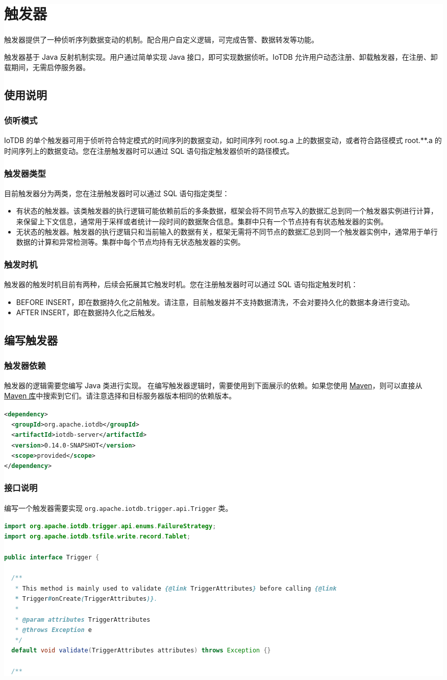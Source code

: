 

# 触发器

触发器提供了一种侦听序列数据变动的机制。配合用户自定义逻辑，可完成告警、数据转发等功能。

触发器基于 Java 反射机制实现。用户通过简单实现 Java 接口，即可实现数据侦听。IoTDB 允许用户动态注册、卸载触发器，在注册、卸载期间，无需启停服务器。

## 使用说明

### 侦听模式

IoTDB 的单个触发器可用于侦听符合特定模式的时间序列的数据变动，如时间序列 root.sg.a 上的数据变动，或者符合路径模式 root.**.a 的时间序列上的数据变动。您在注册触发器时可以通过 SQL 语句指定触发器侦听的路径模式。

### 触发器类型

目前触发器分为两类，您在注册触发器时可以通过 SQL 语句指定类型：
- 有状态的触发器。该类触发器的执行逻辑可能依赖前后的多条数据，框架会将不同节点写入的数据汇总到同一个触发器实例进行计算，来保留上下文信息，通常用于采样或者统计一段时间的数据聚合信息。集群中只有一个节点持有有状态触发器的实例。
- 无状态的触发器。触发器的执行逻辑只和当前输入的数据有关，框架无需将不同节点的数据汇总到同一个触发器实例中，通常用于单行数据的计算和异常检测等。集群中每个节点均持有无状态触发器的实例。

### 触发时机

触发器的触发时机目前有两种，后续会拓展其它触发时机。您在注册触发器时可以通过 SQL 语句指定触发时机：
- BEFORE INSERT，即在数据持久化之前触发。请注意，目前触发器并不支持数据清洗，不会对要持久化的数据本身进行变动。
- AFTER INSERT，即在数据持久化之后触发。

## 编写触发器

### 触发器依赖

触发器的逻辑需要您编写 Java 类进行实现。
在编写触发器逻辑时，需要使用到下面展示的依赖。如果您使用 [Maven](http://search.maven.org/)，则可以直接从 [Maven 库](http://search.maven.org/)中搜索到它们。请注意选择和目标服务器版本相同的依赖版本。

``` xml
<dependency>
  <groupId>org.apache.iotdb</groupId>
  <artifactId>iotdb-server</artifactId>
  <version>0.14.0-SNAPSHOT</version>
  <scope>provided</scope>
</dependency>
```

### 接口说明

编写一个触发器需要实现 `org.apache.iotdb.trigger.api.Trigger` 类。

```java
import org.apache.iotdb.trigger.api.enums.FailureStrategy;
import org.apache.iotdb.tsfile.write.record.Tablet;

public interface Trigger {

  /**
   * This method is mainly used to validate {@link TriggerAttributes} before calling {@link
   * Trigger#onCreate(TriggerAttributes)}.
   *
   * @param attributes TriggerAttributes
   * @throws Exception e
   */
  default void validate(TriggerAttributes attributes) throws Exception {}

  /**
```